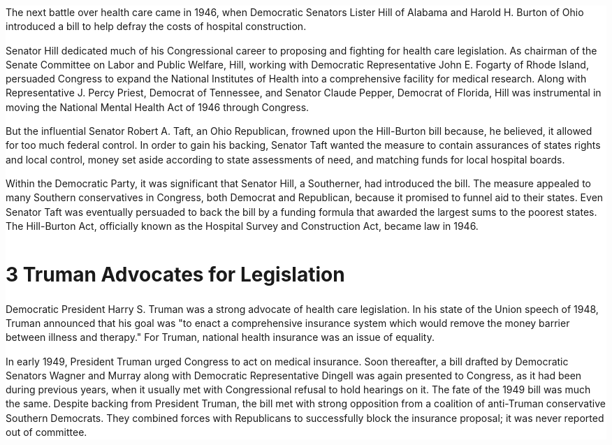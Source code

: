 

The next battle over health care came in 1946, when Democratic Senators
Lister Hill of Alabama and Harold H. Burton of Ohio introduced a bill to
help defray the costs of hospital construction.



Senator Hill dedicated much of his Congressional career to proposing and
fighting for health care legislation. As chairman of the Senate
Committee on Labor and Public Welfare, Hill, working with Democratic
Representative John E. Fogarty of Rhode Island, persuaded Congress to
expand the National Institutes of Health into a comprehensive facility
for medical research. Along with Representative J. Percy Priest,
Democrat of Tennessee, and Senator Claude Pepper, Democrat of Florida,
Hill was instrumental in moving the National Mental Health Act of 1946
through Congress.



But the influential Senator Robert A. Taft, an Ohio Republican, frowned
upon the Hill-Burton bill because, he believed, it allowed for too much
federal control. In order to gain his backing, Senator Taft wanted the
measure to contain assurances of states rights and local control, money
set aside according to state assessments of need, and matching funds for
local hospital boards.



Within the Democratic Party, it was significant that Senator Hill, a
Southerner, had introduced the bill. The measure appealed to many
Southern conservatives in Congress, both Democrat and Republican,
because it promised to funnel aid to their states. Even Senator Taft was
eventually persuaded to back the bill by a funding formula that awarded
the largest sums to the poorest states. The Hill-Burton Act, officially
known as the Hospital Survey and Construction Act, became law in 1946.



3 Truman Advocates for Legislation
====================================================

Democratic President Harry S. Truman was a strong advocate of health
care legislation. In his state of the Union speech of 1948, Truman
announced that his goal was \"to enact a comprehensive insurance system
which would remove the money barrier between illness and therapy.\" For
Truman, national health insurance was an issue of equality.



In early 1949, President Truman urged Congress to act on medical
insurance. Soon thereafter, a bill drafted by Democratic Senators Wagner
and Murray along with Democratic Representative Dingell was again
presented to Congress, as it had been during previous years, when it
usually met with Congressional refusal to hold hearings on it. The fate
of the 1949 bill was much the same. Despite backing from President
Truman, the bill met with strong opposition from a coalition of
anti-Truman conservative Southern Democrats. They combined forces with
Republicans to successfully block the insurance proposal; it was never
reported out of committee.
